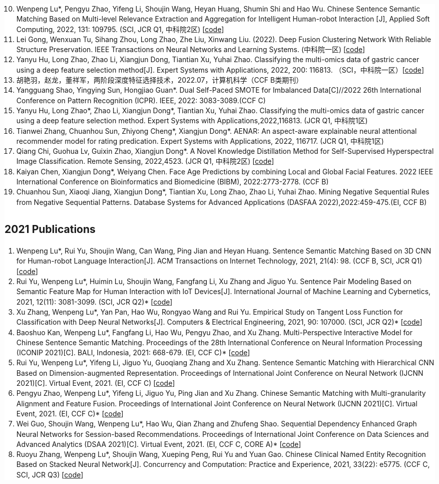 10. Wenpeng Lu*, Pengyu Zhao, Yifeng Li, Shoujin Wang, Heyan Huang, Shumin Shi and Hao Wu. Chinese Sentence Semantic Matching Based on Multi-level Relevance Extraction and Aggregation for Intelligent Human-robot Interaction [J], Applied Soft Computing, 2022, 131: 109795. (SCI, JCR Q1, 中科院2区) [[code](https://github.com/ZQpengyu/MREA)]
11. Lei Gong, Wenxuan Tu, Sihang Zhou, Long Zhao, Zhe Liu, Xinwang Liu. (2022). Deep Fusion Clustering Network With Reliable Structure Preservation. IEEE Transactions on Neural Networks and Learning Systems. (中科院一区) [[code](https://github.com/gongleii/DFCN-RSP)]
12. Yanyu Hu, Long Zhao, Zhao Li, Xiangjun Dong, Tiantian Xu, Yuhai Zhao. Classifying the multi-omics data of gastric cancer using a deep feature selection method[J]. Expert Systems with Applications, 2022, 200: 116813. （SCI，中科院一区）[[code](https://github.com/huyy96/RDFS)]
13. 胡艳羽，赵龙，董祥军，两阶段深度特征选择技术，2022.07，计算机科学（CCF B类期刊）
14. Yangguang Shao, Yingying Sun, Hongjiao Guan*. Dual Self-Paced SMOTE for Imbalanced Data[C]//2022 26th International Conference on Pattern Recognition (ICPR). IEEE, 2022: 3083-3089.(CCF C)
15. Yanyu Hu, Long Zhao*, Zhao Li, Xiangjun Dong*, Tiantian Xu, Yuhai Zhao. Classifying the multi-omics data of gastric cancer using a deep feature selection method. Expert Systems with Applications,2022,116813. (JCR Q1, 中科院1区)
16. Tianwei Zhang, Chuanhou Sun, Zhiyong Cheng*, Xiangjun Dong*. AENAR: An aspect-aware explainable neural attentional recommender model for rating predication. Expert Systems with Applications, 2022, 116717. (JCR Q1, 中科院1区)
17. Qiang Chi, Guohua Lv, Guixin Zhao, Xiangjun Dong*. A Novel Knowledge Distillation Method for Self-Supervised Hyperspectral Image Classification. Remote Sensing, 2022,4523. (JCR Q1, 中科院2区) [[code](https://github.com/qiangchi/SSKD)]
18. Kaiyan Chen, Xiangjun Dong*, Weiyang Chen. Face Age Predictions by combining Local and Global Facial Features. 2022 IEEE International Conference on Bioinformatics and Biomedicine (BIBM), 2022:2773-2778. (CCF B)
19. Chuanhou Sun, Xiaoqi Jiang, Xiangjun Dong*, Tiantian Xu, Long Zhao, Zhao Li, Yuhai Zhao. Mining Negative Sequential Rules from Negative Sequential Patterns. Database Systems for Advanced Applications (DASFAA 2022),2022:459-475.(EI, CCF B)

## 2021 Publications

1. Wenpeng Lu\*, Rui Yu, Shoujin Wang, Can Wang, Ping Jian and Heyan Huang. Sentence Semantic Matching Based on 3D CNN for Human-robot Language Interaction[J]. ACM Transactions on Internet Technology, 2021, 21(4): 98. (CCF B, SCI, JCR Q1) [[code](https://github.com/yurui12138/3DSSM)]
2. Rui Yu, Wenpeng Lu\*, Huimin Lu, Shoujin Wang, Fangfang Li, Xu Zhang and Jiguo Yu. Sentence Pair Modeling Based on Semantic Feature Map for Human Interaction with IoT Devices[J]. International Journal of Machine Learning and Cybernetics, 2021, 12(11): 3081-3099. (SCI, JCR Q2)* [[code](https://github.com/yurui12138/SFM)]
3. Xu Zhang, Wenpeng Lu\*, Yan Pan, Hao Wu, Rongyao Wang and Rui Yu. Empirical Study on Tangent Loss Function for Classification with Deep Neural Networks[J]. Computers & Electrical Engineering, 2021, 90: 107000. (SCI, JCR Q2)* [[code](https://github.com/zhangxu90s/TG)]
4. Baoshuo Kan, Wenpeng Lu\*, Fangfang Li, Hao Wu, Pengyu Zhao, and Xu Zhang. Multi-Perspective Interactive Model for Chinese Sentence Semantic Matching. Proceedings of the 28th International Conference on Neural Information Processing (ICONIP 2021)[C]. BALI, Indonesia, 2021: 668-679. (EI, CCF C)* [[code](https://github.com/baoshuo/MPI)]
5. Rui Yu, Wenpeng Lu*, Yifeng Li, Jiguo Yu, Guoqiang Zhang and Xu Zhang. Sentence Semantic Matching with Hierarchical CNN Based on Dimension-augmented Representation. Proceedings of International Joint Conference on Neural Network (IJCNN 2021)[C]. Virtual Event, 2021. (EI, CCF C) [[code](https://github.com/yurui12138/HiDR)]
6. Pengyu Zhao, Wenpeng Lu\*, Yifeng Li, Jiguo Yu, Ping Jian and Xu Zhang. Chinese Semantic Matching with Multi-granularity Alignment and Feature Fusion. Proceedings of International Joint Conference on Neural Network (IJCNN 2021)[C]. Virtual Event, 2021. (EI, CCF C)* [[code](https://github.com/ZQpengyu/MAFFo)]
7. Wei Guo, Shoujin Wang, Wenpeng Lu\*, Hao Wu, Qian Zhang and Zhufeng Shao. Sequential Dependency Enhanced Graph Neural Networks for Session-based Recommendations. Proceedings of International Joint Conference on Data Sciences and Advanced Analytics (DSAA 2021)[C]. Virtual Event, 2021. (EI, CCF C, CORE A)* [[code](https:llgithub.com/Aran-Guo/SDE-GNN)]
8. Ruoyu Zhang, Wenpeng Lu*, Shoujin Wang, Xueping Peng, Rui Yu and Yuan Gao. Chinese Clinical Named Entity Recognition Based on Stacked Neural Network[J]. Concurrency and Computation: Practice and Experience, 2021, 33(22): e5775. (CCF C, SCI, JCR Q3) [[code](https://github.com/ruoyuu/Stacked-Neural-Network-ZRY)]